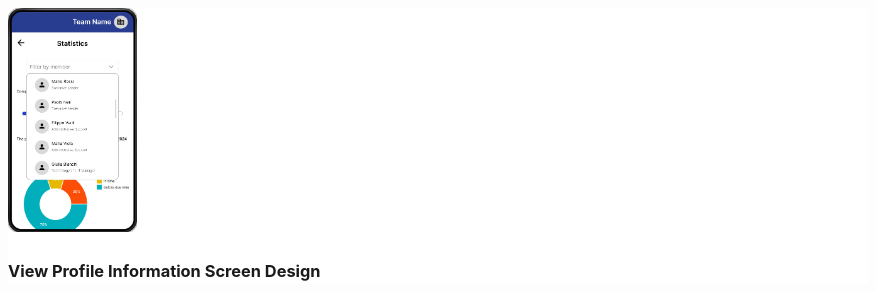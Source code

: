 <img src="IMAGES/statistics3.png" style="width:15%; height:auto;">
</p>

### View Profile Information Screen Design
<p align="center">